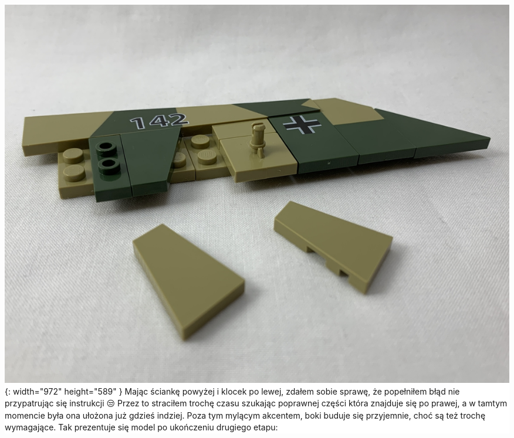 ![Podobne klocki](/assets/posts/2023-05-03/IMG_3876.JPEG){: width="972" height="589" }
Mając ściankę powyżej i klocek po lewej, zdałem sobie sprawę, że popełniłem błąd nie przypatrując się instrukcji 😒
Przez to straciłem trochę czasu szukając poprawnej części która znajduje się po prawej, a w tamtym momencie była ona ułożona już gdzieś indziej.
Poza tym mylącym akcentem, boki buduje się przyjemnie, choć są też trochę wymagające. Tak prezentuje się model po ukończeniu drugiego etapu:
<div class='images-gallery'>